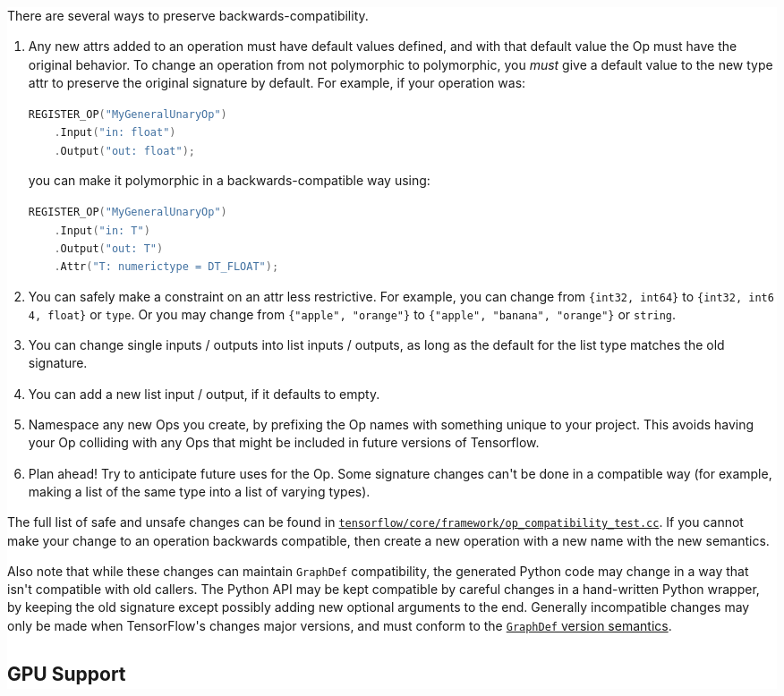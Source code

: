 There are several ways to preserve backwards-compatibility.

1. Any new attrs added to an operation must have default values defined, and
   with that default value the Op must have the original behavior. To change an
   operation from not polymorphic to polymorphic, you *must* give a default
   value to the new type attr to preserve the original signature by default. For
   example, if your operation was:

   ```c++
   REGISTER_OP("MyGeneralUnaryOp")
       .Input("in: float")
       .Output("out: float");
   ```

   you can make it polymorphic in a backwards-compatible way using:

   ```c++
   REGISTER_OP("MyGeneralUnaryOp")
       .Input("in: T")
       .Output("out: T")
       .Attr("T: numerictype = DT_FLOAT");
   ```

2. You can safely make a constraint on an attr less restrictive.  For example,
   you can change from `{int32, int64}` to `{int32, int64, float}` or `type`.
   Or you may change from `{"apple", "orange"}` to `{"apple", "banana",
   "orange"}` or `string`.

3. You can change single inputs / outputs into list inputs / outputs, as long as
   the default for the list type matches the old signature.

4. You can add a new list input / output, if it defaults to empty.

5. Namespace any new Ops you create, by prefixing the Op names with something
   unique to your project. This avoids having your Op colliding with any Ops
   that might be included in future versions of Tensorflow.

6. Plan ahead! Try to anticipate future uses for the Op. Some signature changes
   can't be done in a compatible way (for example, making a list of the same
   type into a list of varying types).

The full list of safe and unsafe changes can be found in
[`tensorflow/core/framework/op_compatibility_test.cc`](https://www.tensorflow.org/code/tensorflow/core/framework/op_compatibility_test.cc).
If you cannot make your change to an operation backwards compatible, then create
a new operation with a new name with the new semantics.

Also note that while these changes can maintain `GraphDef` compatibility, the
generated Python code may change in a way that isn't compatible with old
callers.  The Python API may be kept compatible by careful changes in a
hand-written Python wrapper, by keeping the old signature except possibly adding
new optional arguments to the end.  Generally incompatible changes may only be
made when TensorFlow's changes major versions, and must conform to the
[`GraphDef` version semantics](../../resources/versions.md#graphs).

## GPU Support 
